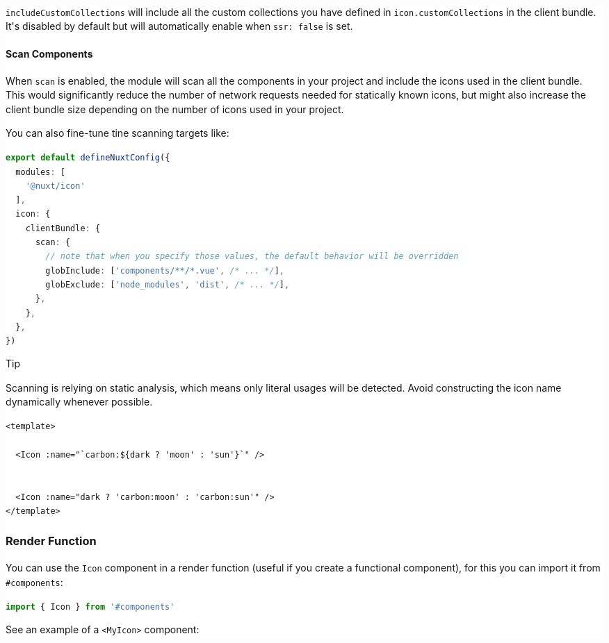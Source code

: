 `includeCustomCollections` will include all the custom collections you have defined in `icon.customCollections` in the client bundle. It's disabled by default but will automatically enable when `ssr: false` is set.

#### Scan Components

When `scan` is enabled, the module will scan all the components in your project and include the icons used in the client bundle. This would significantly reduce the number of network requests needed for statically known icons, but might also increase the client bundle size depending on the number of icons used in your project.

You can also fine-tune tine scanning targets like:

```ts
export default defineNuxtConfig({
  modules: [
    '@nuxt/icon'
  ],
  icon: {
    clientBundle: {
      scan: {
        // note that when you specify those values, the default behavior will be overridden
        globInclude: ['components/**/*.vue', /* ... */],
        globExclude: ['node_modules', 'dist', /* ... */],
      },
    },
  },
})
```

> [!TIP]
> Scanning is relying on static analysis, which means only literal usages will be detected. Avoid constructing the icon name dynamically whenever possible.
>
> ```vue
> <template>
>   
>   <Icon :name="`carbon:${dark ? 'moon' : 'sun'}`" />
>
>   
>   <Icon :name="dark ? 'carbon:moon' : 'carbon:sun'" />
> </template>
> ```

### Render Function

You can use the `Icon` component in a render function (useful if you create a functional component), for this you can import it from `#components`:

```ts
import { Icon } from '#components'
```

See an example of a `<MyIcon>` component:


[npm-version-src]: https://img.shields.io/npm/v/@nuxt/icon/latest.svg?style=flat&colorA=18181B&colorB=28CF8D
[npm-version-href]: https://npmjs.com/package/@nuxt/icon
[npm-downloads-src]: https://img.shields.io/npm/dm/@nuxt/icon.svg?style=flat&colorA=18181B&colorB=28CF8D
[npm-downloads-href]: https://npmjs.com/package/@nuxt/icon
[license-src]: https://img.shields.io/github/license/nuxt-modules/icon.svg?style=flat&colorA=18181B&colorB=28CF8D
[license-href]: https://github.com/nuxt-modules/icon/blob/main/LICENSE
[nuxt-src]: https://img.shields.io/badge/Nuxt-18181B?logo=nuxt.js
[nuxt-href]: https://nuxt.com
